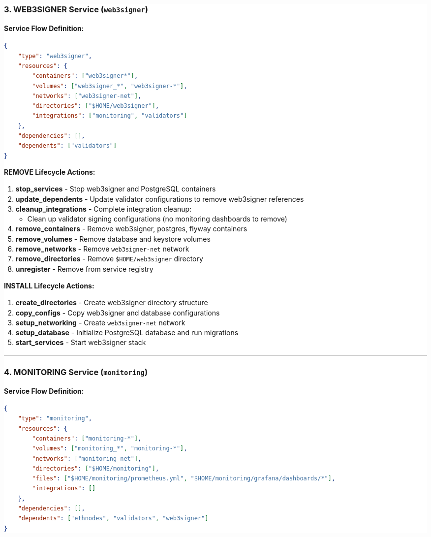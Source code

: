 ### 3. WEB3SIGNER Service (`web3signer`)

**Service Flow Definition:**
```json
{
    "type": "web3signer",
    "resources": {
        "containers": ["web3signer*"],
        "volumes": ["web3signer_*", "web3signer-*"],
        "networks": ["web3signer-net"],
        "directories": ["$HOME/web3signer"],
        "integrations": ["monitoring", "validators"]
    },
    "dependencies": [],
    "dependents": ["validators"]
}
```

**REMOVE Lifecycle Actions:**
1. **stop_services** - Stop web3signer and PostgreSQL containers
2. **update_dependents** - Update validator configurations to remove web3signer references
3. **cleanup_integrations** - Complete integration cleanup:
   - Clean up validator signing configurations (no monitoring dashboards to remove)
4. **remove_containers** - Remove web3signer, postgres, flyway containers
5. **remove_volumes** - Remove database and keystore volumes
6. **remove_networks** - Remove `web3signer-net` network
7. **remove_directories** - Remove `$HOME/web3signer` directory
8. **unregister** - Remove from service registry

**INSTALL Lifecycle Actions:**
1. **create_directories** - Create web3signer directory structure
2. **copy_configs** - Copy web3signer and database configurations
3. **setup_networking** - Create `web3signer-net` network
4. **setup_database** - Initialize PostgreSQL database and run migrations
5. **start_services** - Start web3signer stack

---

### 4. MONITORING Service (`monitoring`)

**Service Flow Definition:**
```json
{
    "type": "monitoring",
    "resources": {
        "containers": ["monitoring-*"],
        "volumes": ["monitoring_*", "monitoring-*"],
        "networks": ["monitoring-net"],
        "directories": ["$HOME/monitoring"],
        "files": ["$HOME/monitoring/prometheus.yml", "$HOME/monitoring/grafana/dashboards/*"],
        "integrations": []
    },
    "dependencies": [],
    "dependents": ["ethnodes", "validators", "web3signer"]
}
```
